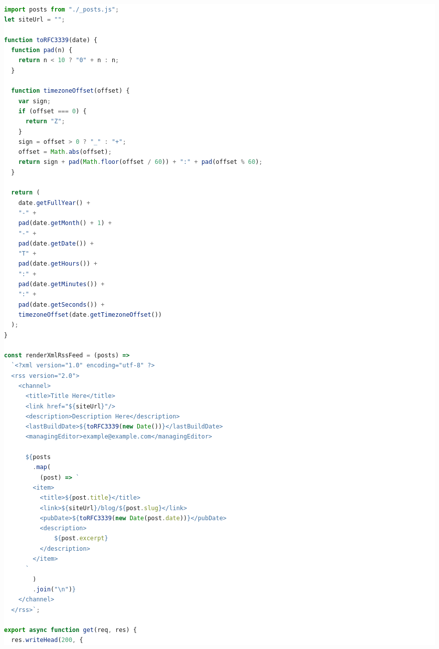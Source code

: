 ```javascript
import posts from "./_posts.js";
let siteUrl = "";

function toRFC3339(date) {
  function pad(n) {
    return n < 10 ? "0" + n : n;
  }

  function timezoneOffset(offset) {
    var sign;
    if (offset === 0) {
      return "Z";
    }
    sign = offset > 0 ? "_" : "+";
    offset = Math.abs(offset);
    return sign + pad(Math.floor(offset / 60)) + ":" + pad(offset % 60);
  }

  return (
    date.getFullYear() +
    "-" +
    pad(date.getMonth() + 1) +
    "-" +
    pad(date.getDate()) +
    "T" +
    pad(date.getHours()) +
    ":" +
    pad(date.getMinutes()) +
    ":" +
    pad(date.getSeconds()) +
    timezoneOffset(date.getTimezoneOffset())
  );
}

const renderXmlRssFeed = (posts) =>
  `<?xml version="1.0" encoding="utf-8" ?>
  <rss version="2.0">
    <channel>
      <title>Title Here</title>
      <link href="${siteUrl}"/>
      <description>Description Here</description>
      <lastBuildDate>${toRFC3339(new Date())}</lastBuildDate>
      <managingEditor>example@example.com</managingEditor>

      ${posts
        .map(
          (post) => `
        <item>
          <title>${post.title}</title>
          <link>${siteUrl}/blog/${post.slug}</link>
          <pubDate>${toRFC3339(new Date(post.date))}</pubDate>
          <description>
              ${post.excerpt}
          </description>
        </item>
      `
        )
        .join("\n")}
    </channel>
  </rss>`;

export async function get(req, res) {
  res.writeHead(200, {
```
